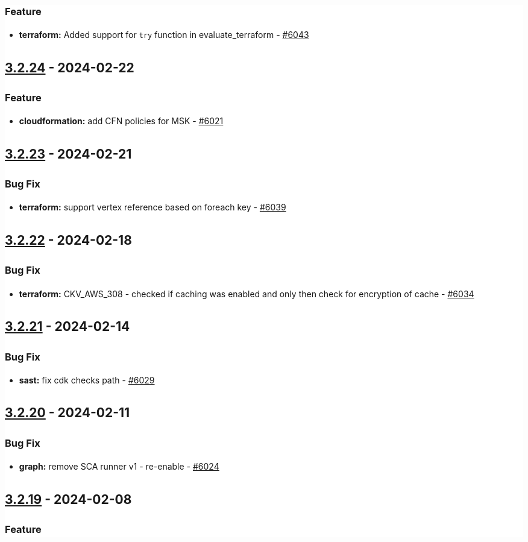 ### Feature

- **terraform:** Added support for `try` function in evaluate_terraform - [#6043](https://github.com/bridgecrewio/checkov/pull/6043)

## [3.2.24](https://github.com/bridgecrewio/checkov/compare/3.2.23...3.2.24) - 2024-02-22

### Feature

- **cloudformation:** add CFN policies for MSK - [#6021](https://github.com/bridgecrewio/checkov/pull/6021)

## [3.2.23](https://github.com/bridgecrewio/checkov/compare/3.2.22...3.2.23) - 2024-02-21

### Bug Fix

- **terraform:** support vertex reference based on foreach key - [#6039](https://github.com/bridgecrewio/checkov/pull/6039)

## [3.2.22](https://github.com/bridgecrewio/checkov/compare/3.2.21...3.2.22) - 2024-02-18

### Bug Fix

- **terraform:** CKV_AWS_308 - checked if caching was enabled and only then check for encryption of cache - [#6034](https://github.com/bridgecrewio/checkov/pull/6034)

## [3.2.21](https://github.com/bridgecrewio/checkov/compare/3.2.20...3.2.21) - 2024-02-14

### Bug Fix

- **sast:** fix cdk checks path - [#6029](https://github.com/bridgecrewio/checkov/pull/6029)

## [3.2.20](https://github.com/bridgecrewio/checkov/compare/3.2.19...3.2.20) - 2024-02-11

### Bug Fix

- **graph:** remove SCA runner v1 - re-enable - [#6024](https://github.com/bridgecrewio/checkov/pull/6024)

## [3.2.19](https://github.com/bridgecrewio/checkov/compare/3.2.17...3.2.19) - 2024-02-08

### Feature
